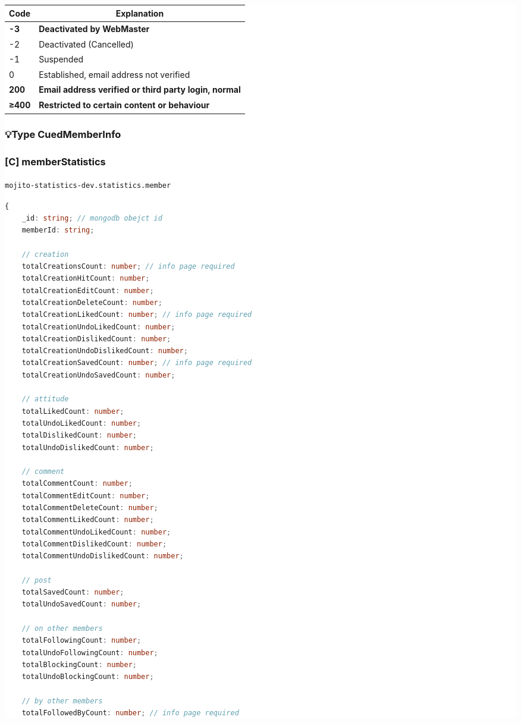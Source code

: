 | Code     | Explanation                                             |
| -------- | ------------------------------------------------------- |
| **-3**   | **Deactivated by WebMaster**                            |
| -2       | Deactivated (Cancelled)                                 |
| -1       | Suspended                                               |
| 0        | Established, email address not verified                 |
| **200**  | **Email address verified or third party login, normal** |
| **≥400** | **Restricted to certain content or behaviour**          |

### 💡Type CuedMemberInfo



### [C] memberStatistics

`mojito-statistics-dev.statistics.member`

```typescript
{
    _id: string; // mongodb obejct id
    memberId: string;
    
    // creation
    totalCreationsCount: number; // info page required
    totalCreationHitCount: number;
    totalCreationEditCount: number;
    totalCreationDeleteCount: number;
    totalCreationLikedCount: number; // info page required
    totalCreationUndoLikedCount: number;
    totalCreationDislikedCount: number;
    totalCreationUndoDislikedCount: number;
    totalCreationSavedCount: number; // info page required
    totalCreationUndoSavedCount: number;
    
    // attitude
    totalLikedCount: number;
    totalUndoLikedCount: number;
    totalDislikedCount: number;
    totalUndoDislikedCount: number;
    
    // comment
    totalCommentCount: number;
    totalCommentEditCount: number;
    totalCommentDeleteCount: number;
    totalCommentLikedCount: number;
    totalCommentUndoLikedCount: number;
    totalCommentDislikedCount: number;
    totalCommentUndoDislikedCount: number;
    
    // post
    totalSavedCount: number;
    totalUndoSavedCount: number;
    
    // on other members
    totalFollowingCount: number;
    totalUndoFollowingCount: number;
    totalBlockingCount: number;
    totalUndoBlockingCount: number;
    
    // by other members
    totalFollowedByCount: number; // info page required
```

   [key: topicIdStr]: {